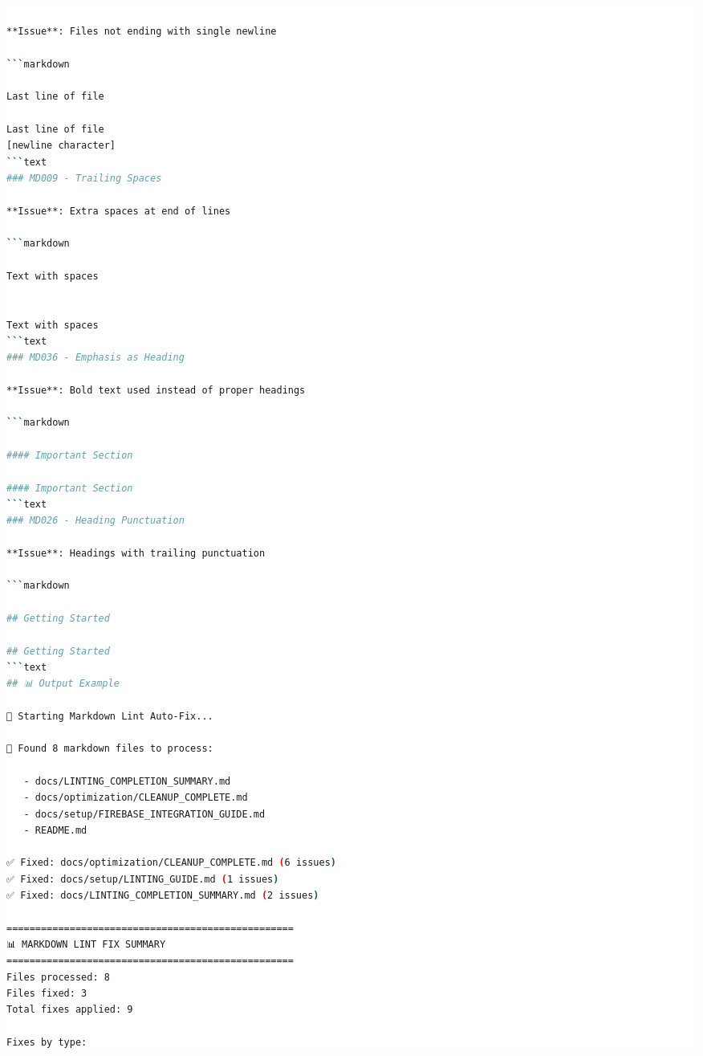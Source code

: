 ```bash

**Issue**: Files not ending with single newline

```markdown

Last line of file

Last line of file
[newline character]
```text
### MD009 - Trailing Spaces

**Issue**: Extra spaces at end of lines

```markdown

Text with spaces


Text with spaces
```text
### MD036 - Emphasis as Heading

**Issue**: Bold text used instead of proper headings

```markdown

#### Important Section

#### Important Section
```text
### MD026 - Heading Punctuation

**Issue**: Headings with trailing punctuation

```markdown

## Getting Started

## Getting Started
```text
## 📊 Output Example

🔧 Starting Markdown Lint Auto-Fix...

📁 Found 8 markdown files to process:

   - docs/LINTING_COMPLETION_SUMMARY.md
   - docs/optimization/CLEANUP_COMPLETE.md
   - docs/setup/FIREBASE_INTEGRATION_GUIDE.md
   - README.md

✅ Fixed: docs/optimization/CLEANUP_COMPLETE.md (6 issues)
✅ Fixed: docs/setup/LINTING_GUIDE.md (1 issues)
✅ Fixed: docs/LINTING_COMPLETION_SUMMARY.md (2 issues)

==================================================
📊 MARKDOWN LINT FIX SUMMARY
==================================================
Files processed: 8
Files fixed: 3
Total fixes applied: 9

Fixes by type:
```
